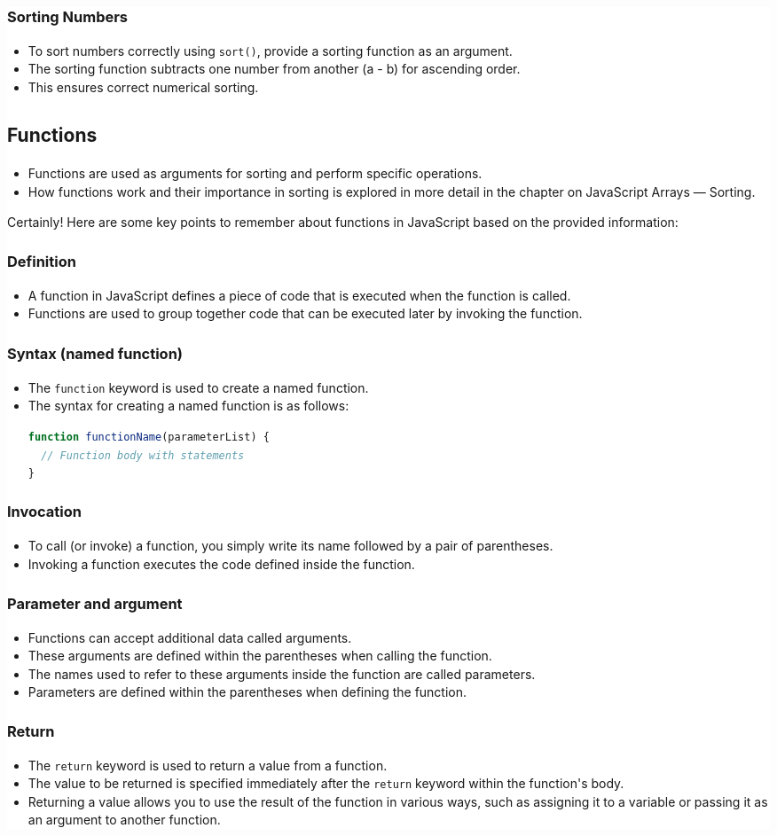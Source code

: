 ### Sorting Numbers

- To sort numbers correctly using `sort()`, provide a sorting function as an
  argument.
- The sorting function subtracts one number from another (a - b) for ascending
  order.
- This ensures correct numerical sorting.

## Functions

- Functions are used as arguments for sorting and perform specific operations.
- How functions work and their importance in sorting is explored in more detail
  in the chapter on JavaScript Arrays — Sorting.

Certainly! Here are some key points to remember about functions in JavaScript
based on the provided information:

### Definition

- A function in JavaScript defines a piece of code that is executed when the
  function is called.
- Functions are used to group together code that can be executed later by
  invoking the function.

### Syntax (named function)

- The `function` keyword is used to create a named function.
- The syntax for creating a named function is as follows:
  ```javascript
  function functionName(parameterList) {
    // Function body with statements
  }
  ```

### Invocation

- To call (or invoke) a function, you simply write its name followed by a pair
  of parentheses.
- Invoking a function executes the code defined inside the function.

### Parameter and argument

- Functions can accept additional data called arguments.
- These arguments are defined within the parentheses when calling the function.
- The names used to refer to these arguments inside the function are called
  parameters.
- Parameters are defined within the parentheses when defining the function.

### Return

- The `return` keyword is used to return a value from a function.
- The value to be returned is specified immediately after the `return` keyword
  within the function's body.
- Returning a value allows you to use the result of the function in various
  ways, such as assigning it to a variable or passing it as an argument to
  another function.
